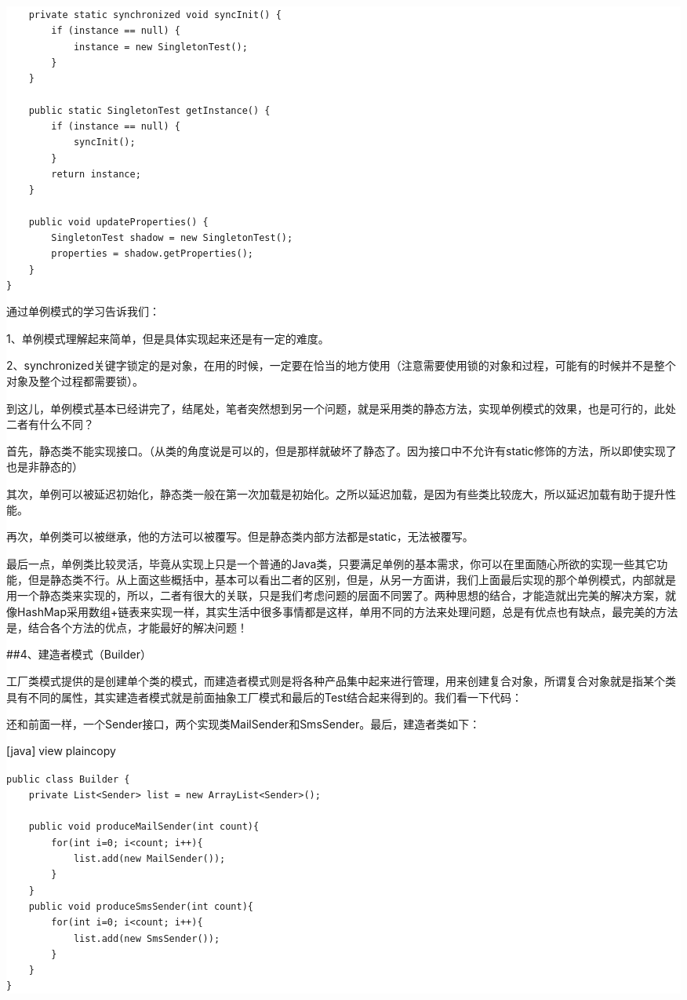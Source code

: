         private static synchronized void syncInit() {  
            if (instance == null) {  
                instance = new SingletonTest();  
            }  
        }  
      
        public static SingletonTest getInstance() {  
            if (instance == null) {  
                syncInit();  
            }  
            return instance;  
        }  
      
        public void updateProperties() {  
            SingletonTest shadow = new SingletonTest();  
            properties = shadow.getProperties();  
        }  
    }  
通过单例模式的学习告诉我们：

1、单例模式理解起来简单，但是具体实现起来还是有一定的难度。

2、synchronized关键字锁定的是对象，在用的时候，一定要在恰当的地方使用（注意需要使用锁的对象和过程，可能有的时候并不是整个对象及整个过程都需要锁）。

到这儿，单例模式基本已经讲完了，结尾处，笔者突然想到另一个问题，就是采用类的静态方法，实现单例模式的效果，也是可行的，此处二者有什么不同？

首先，静态类不能实现接口。（从类的角度说是可以的，但是那样就破坏了静态了。因为接口中不允许有static修饰的方法，所以即使实现了也是非静态的）

其次，单例可以被延迟初始化，静态类一般在第一次加载是初始化。之所以延迟加载，是因为有些类比较庞大，所以延迟加载有助于提升性能。

再次，单例类可以被继承，他的方法可以被覆写。但是静态类内部方法都是static，无法被覆写。

最后一点，单例类比较灵活，毕竟从实现上只是一个普通的Java类，只要满足单例的基本需求，你可以在里面随心所欲的实现一些其它功能，但是静态类不行。从上面这些概括中，基本可以看出二者的区别，但是，从另一方面讲，我们上面最后实现的那个单例模式，内部就是用一个静态类来实现的，所以，二者有很大的关联，只是我们考虑问题的层面不同罢了。两种思想的结合，才能造就出完美的解决方案，就像HashMap采用数组+链表来实现一样，其实生活中很多事情都是这样，单用不同的方法来处理问题，总是有优点也有缺点，最完美的方法是，结合各个方法的优点，才能最好的解决问题！

##4、建造者模式（Builder）

工厂类模式提供的是创建单个类的模式，而建造者模式则是将各种产品集中起来进行管理，用来创建复合对象，所谓复合对象就是指某个类具有不同的属性，其实建造者模式就是前面抽象工厂模式和最后的Test结合起来得到的。我们看一下代码：

还和前面一样，一个Sender接口，两个实现类MailSender和SmsSender。最后，建造者类如下：

[java] view plaincopy

    public class Builder {  
        private List<Sender> list = new ArrayList<Sender>();  
          
        public void produceMailSender(int count){  
            for(int i=0; i<count; i++){  
                list.add(new MailSender());  
            }  
        }  
        public void produceSmsSender(int count){  
            for(int i=0; i<count; i++){  
                list.add(new SmsSender());  
            }  
        }  
    }
    